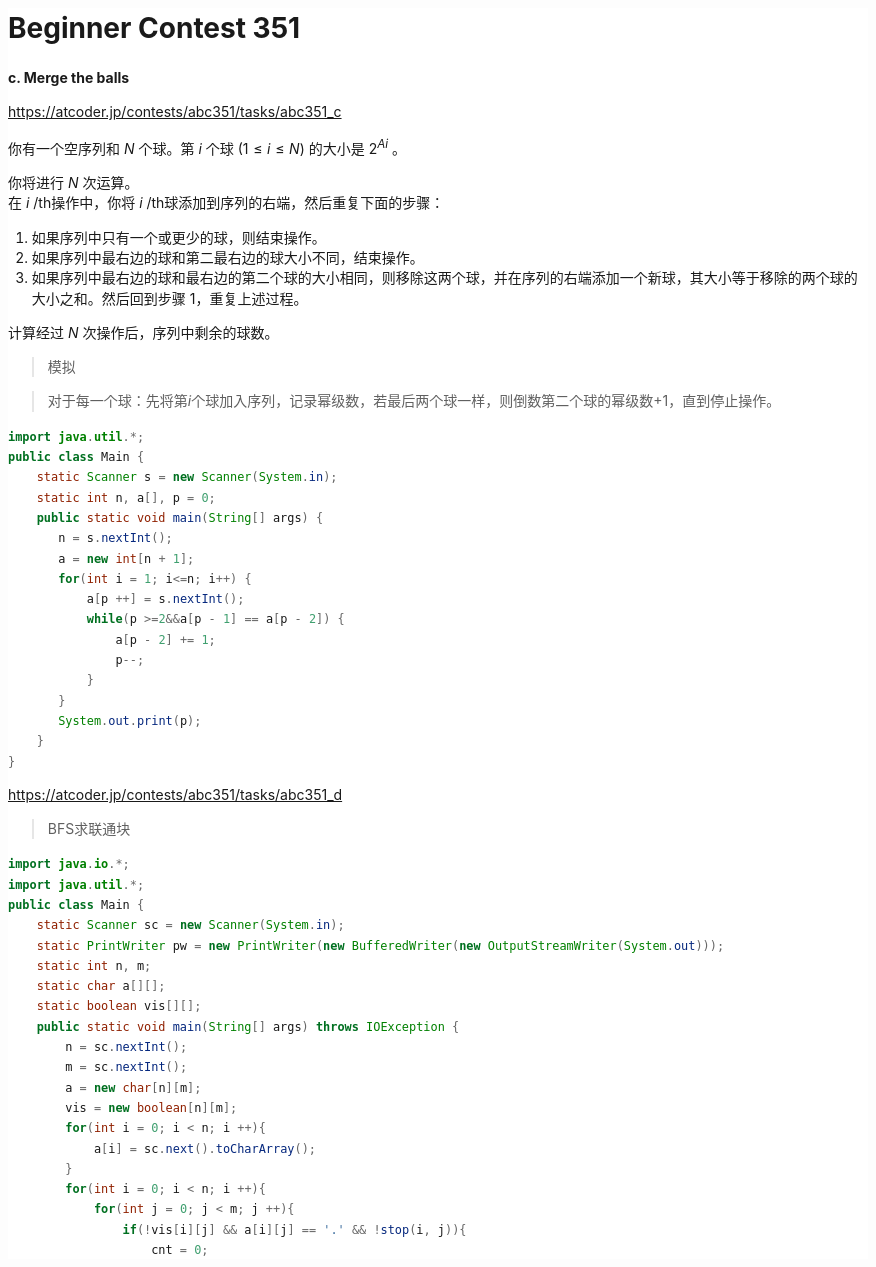 

# Beginner Contest 351

**c. Merge the balls**

https://atcoder.jp/contests/abc351/tasks/abc351_c

你有一个空序列和 $N$ 个球。第 $i$ 个球 $(1 \leq i \leq N)$ 的大小是 $2^{Ai}$ 。

你将进行 $N$ 次运算。  
在 $i$ /th操作中，你将 $i$ /th球添加到序列的右端，然后重复下面的步骤：

1.  如果序列中只有一个或更少的球，则结束操作。
2.  如果序列中最右边的球和第二最右边的球大小不同，结束操作。
3.  如果序列中最右边的球和最右边的第二个球的大小相同，则移除这两个球，并在序列的右端添加一个新球，其大小等于移除的两个球的大小之和。然后回到步骤 1，重复上述过程。

计算经过 $N$ 次操作后，序列中剩余的球数。

> 模拟

> 对于每一个球：先将第$i$个球加入序列，记录幂级数，若最后两个球一样，则倒数第二个球的幂级数$+1$，直到停止操作。

```java
import java.util.*; 
public class Main {
    static Scanner s = new Scanner(System.in);
    static int n, a[], p = 0;
    public static void main(String[] args) {
       n = s.nextInt();
       a = new int[n + 1];
       for(int i = 1; i<=n; i++) {
    	   a[p ++] = s.nextInt();
    	   while(p >=2&&a[p - 1] == a[p - 2]) {
    		   a[p - 2] += 1;
    		   p--;
    	   }
       }
       System.out.print(p);
    }
}
```

https://atcoder.jp/contests/abc351/tasks/abc351_d

> BFS求联通块

```java
import java.io.*;
import java.util.*;
public class Main {
    static Scanner sc = new Scanner(System.in);
    static PrintWriter pw = new PrintWriter(new BufferedWriter(new OutputStreamWriter(System.out)));
    static int n, m;
    static char a[][];
    static boolean vis[][];
    public static void main(String[] args) throws IOException {
        n = sc.nextInt();
        m = sc.nextInt();
        a = new char[n][m];
        vis = new boolean[n][m];
        for(int i = 0; i < n; i ++){
            a[i] = sc.next().toCharArray();
        }
        for(int i = 0; i < n; i ++){
            for(int j = 0; j < m; j ++){
                if(!vis[i][j] && a[i][j] == '.' && !stop(i, j)){
                    cnt = 0;
```